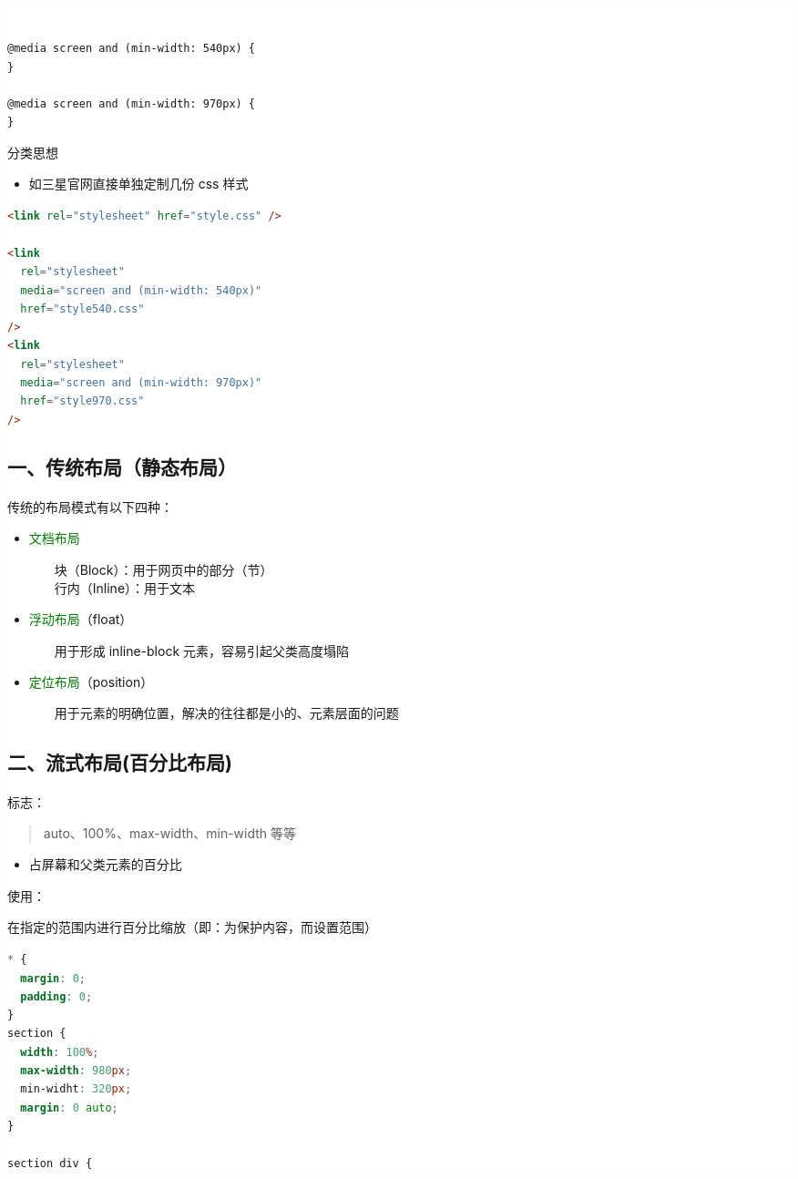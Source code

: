 <img src="https://deer-sir.oss-cn-chengdu.aliyuncs.com/note-taking/20220516140526.png" width="500px" alt="">

```less
@media screen and (min-width: 540px) {
}

@media screen and (min-width: 970px) {
}
```

分类思想

- 如三星官网直接单独定制几份 css 样式

```html
<link rel="stylesheet" href="style.css" />

<link
  rel="stylesheet"
  media="screen and (min-width: 540px)"
  href="style540.css"
/>
<link
  rel="stylesheet"
  media="screen and (min-width: 970px)"
  href="style970.css"
/>
```

## 一、传统布局（静态布局）

传统的布局模式有以下四种：

- <span style="color: green;">文档布局</span>

  &emsp;&emsp;块（Block）：用于网页中的部分（节）<br/>&emsp;&emsp;行内（Inline）：用于文本

- <span style="color: green;">浮动布局</span>（float）

  &emsp;&emsp;用于形成 inline-block 元素，容易引起父类高度塌陷

- <span style="color: green;">定位布局</span>（position）

  &emsp;&emsp;用于元素的明确位置，解决的往往都是小的、元素层面的问题

## 二、流式布局(百分比布局)

标志：

> auto、100%、max-width、min-width 等等

- 占屏幕和父类元素的百分比

使用：

在指定的范围内进行百分比缩放（即：为保护内容，而设置范围）

```css
* {
  margin: 0;
  padding: 0;
}
section {
  width: 100%;
  max-width: 980px;
  min-widht: 320px;
  margin: 0 auto;
}

section div {
```